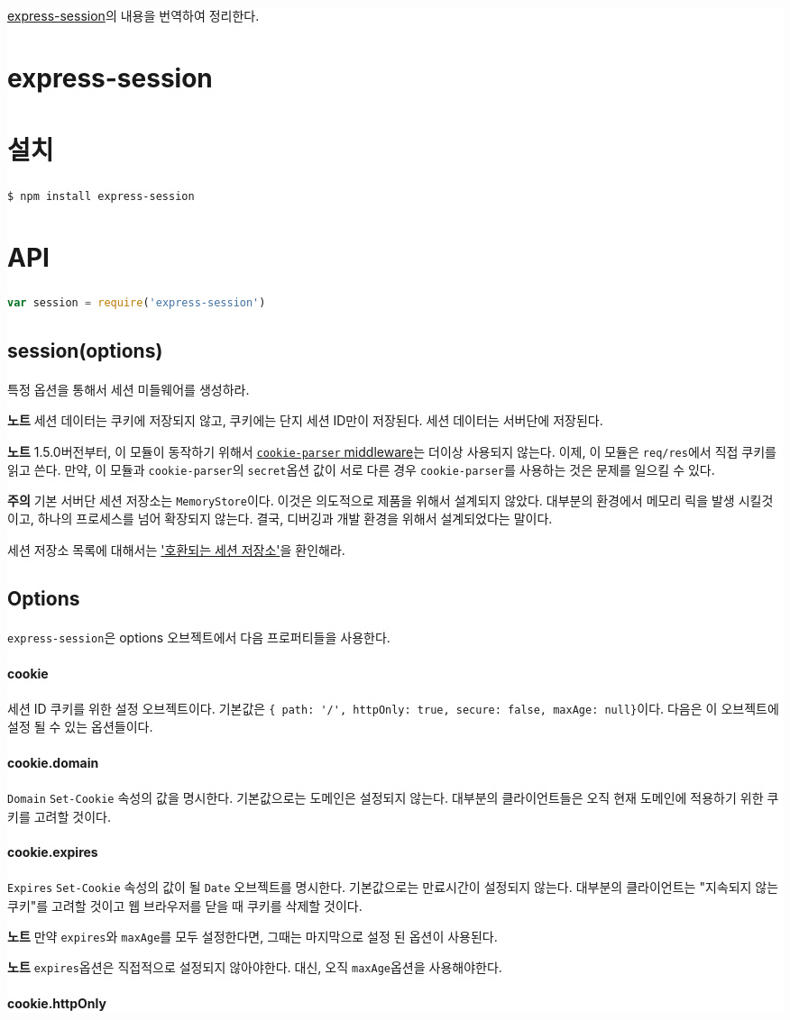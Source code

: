 [express-session](https://github.com/expressjs/session)의 내용을 번역하여 정리한다.

# express-session

# 설치
```
$ npm install express-session
```
# API
```javascript
var session = require('express-session')
```

## session(options)
특정 옵션을 통해서 세션 미들웨어를 생성하라.

**노트** 세션 데이터는 쿠키에 저장되지 않고, 쿠키에는 단지 세션 ID만이 저장된다. 세션 데이터는 서버단에 저장된다.

**노트** 1.5.0버전부터, 이 모듈이 동작하기 위해서 [`cookie-parser` middleware](https://www.npmjs.com/package/cookie-parser)는 더이상 사용되지 않는다. 이제, 이 모듈은 `req/res`에서 직접 쿠키를 읽고 쓴다. 만약, 이 모듈과 `cookie-parser`의 `secret`옵션 값이 서로 다른 경우 `cookie-parser`를 사용하는 것은 문제를 일으킬 수 있다.

**주의** 기본 서버단 세션 저장소는 `MemoryStore`이다. 이것은 의도적으로 제품을 위해서 설계되지 않았다. 대부분의 환경에서 메모리 릭을 발생 시킬것이고, 하나의 프로세스를 넘어 확장되지 않는다. 결국, 디버깅과 개발 환경을 위해서 설계되었다는 말이다.

세션 저장소 목록에 대해서는 ['호환되는 세션 저장소'](https://github.com/expressjs/session#compatible-session-stores)을 환인해라.

## Options

`express-session`은 options 오브젝트에서 다음 프로퍼티들을 사용한다.

#### cookie

세션 ID 쿠키를 위한 설정 오브젝트이다. 기본값은 `{ path: '/', httpOnly: true, secure: false, maxAge: null}`이다. 다음은 이 오브젝트에 설정 될 수 있는 옵션들이다.

#### cookie.domain

`Domain` `Set-Cookie` 속성의 값을 명시한다. 기본값으로는 도메인은 설정되지 않는다. 대부분의 클라이언트들은 오직 현재 도메인에 적용하기 위한 쿠키를 고려할 것이다.

#### cookie.expires

`Expires` `Set-Cookie` 속성의 값이 될 `Date` 오브젝트를 명시한다. 기본값으로는 만료시간이 설정되지 않는다. 대부분의 클라이언트는 "지속되지 않는 쿠키"를 고려할 것이고 웹 브라우저를 닫을 때 쿠키를 삭제할 것이다.

**노트** 만약 `expires`와 `maxAge`를 모두 설정한다면, 그때는 마지막으로 설정 된 옵션이 사용된다.

**노트** `expires`옵션은 직접적으로 설정되지 않아야한다. 대신, 오직 `maxAge`옵션을 사용해야한다.

#### cookie.httpOnly
